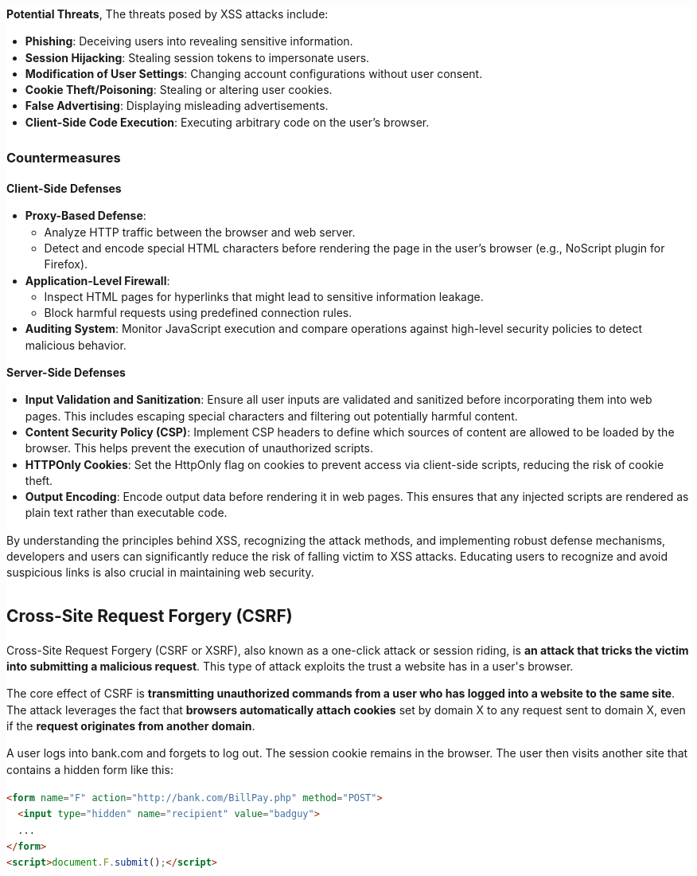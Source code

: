 **Potential Threats**, The threats posed by XSS attacks include:
- **Phishing**: Deceiving users into revealing sensitive information.
- **Session Hijacking**: Stealing session tokens to impersonate users.
- **Modification of User Settings**: Changing account configurations without user consent.
- **Cookie Theft/Poisoning**: Stealing or altering user cookies.
- **False Advertising**: Displaying misleading advertisements.
- **Client-Side Code Execution**: Executing arbitrary code on the user’s browser.

### Countermeasures

**Client-Side Defenses**
- **Proxy-Based Defense**:
  - Analyze HTTP traffic between the browser and web server.
  - Detect and encode special HTML characters before rendering the page in the user’s browser (e.g., NoScript plugin for Firefox).
- **Application-Level Firewall**:
  - Inspect HTML pages for hyperlinks that might lead to sensitive information leakage.
  - Block harmful requests using predefined connection rules.
- **Auditing System**: Monitor JavaScript execution and compare operations against high-level security policies to detect malicious behavior.

**Server-Side Defenses**
- **Input Validation and Sanitization**: Ensure all user inputs are validated and sanitized before incorporating them into web pages. This includes escaping special characters and filtering out potentially harmful content.
- **Content Security Policy (CSP)**: Implement CSP headers to define which sources of content are allowed to be loaded by the browser. This helps prevent the execution of unauthorized scripts.
- **HTTPOnly Cookies**: Set the HttpOnly flag on cookies to prevent access via client-side scripts, reducing the risk of cookie theft.
- **Output Encoding**: Encode output data before rendering it in web pages. This ensures that any injected scripts are rendered as plain text rather than executable code.

By understanding the principles behind XSS, recognizing the attack methods, and implementing robust defense mechanisms, developers and users can significantly reduce the risk of falling victim to XSS attacks. Educating users to recognize and avoid suspicious links is also crucial in maintaining web security.

## Cross-Site Request Forgery (CSRF)

Cross-Site Request Forgery (CSRF or XSRF), also known as a one-click attack or session riding, is **an attack that tricks the victim into submitting a malicious request**. This type of attack exploits the trust a website has in a user's browser.

The core effect of CSRF is **transmitting unauthorized commands from a user who has logged into a website to the same site**. The attack leverages the fact that **browsers automatically attach cookies** set by domain X to any request sent to domain X, even if the **request originates from another domain**.


A user logs into bank.com and forgets to log out. The session cookie remains in the browser. The user then visits another site that contains a hidden form like this:

```html
<form name="F" action="http://bank.com/BillPay.php" method="POST">
  <input type="hidden" name="recipient" value="badguy">
  ...
</form>
<script>document.F.submit();</script>
```
